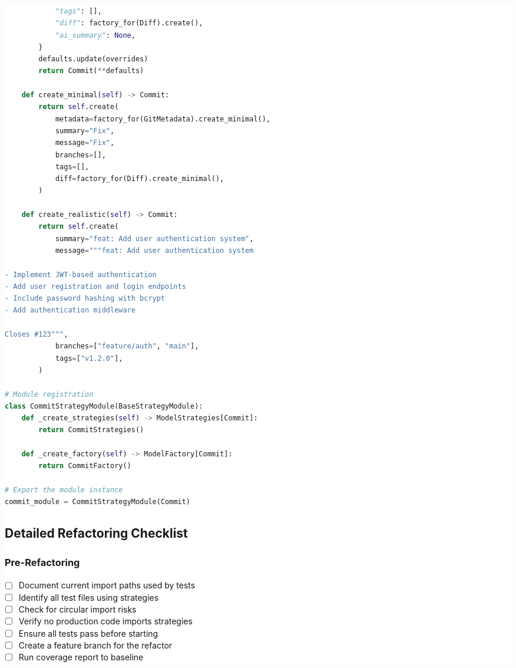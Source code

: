 ```python
            "tags": [],
            "diff": factory_for(Diff).create(),
            "ai_summary": None,
        }
        defaults.update(overrides)
        return Commit(**defaults)

    def create_minimal(self) -> Commit:
        return self.create(
            metadata=factory_for(GitMetadata).create_minimal(),
            summary="Fix",
            message="Fix",
            branches=[],
            tags=[],
            diff=factory_for(Diff).create_minimal(),
        )

    def create_realistic(self) -> Commit:
        return self.create(
            summary="feat: Add user authentication system",
            message="""feat: Add user authentication system

- Implement JWT-based authentication
- Add user registration and login endpoints
- Include password hashing with bcrypt
- Add authentication middleware

Closes #123""",
            branches=["feature/auth", "main"],
            tags=["v1.2.0"],
        )

# Module registration
class CommitStrategyModule(BaseStrategyModule):
    def _create_strategies(self) -> ModelStrategies[Commit]:
        return CommitStrategies()

    def _create_factory(self) -> ModelFactory[Commit]:
        return CommitFactory()

# Export the module instance
commit_module = CommitStrategyModule(Commit)
```

## Detailed Refactoring Checklist

### Pre-Refactoring
- [ ] Document current import paths used by tests
- [ ] Identify all test files using strategies
- [ ] Check for circular import risks
- [ ] Verify no production code imports strategies
- [ ] Ensure all tests pass before starting
- [ ] Create a feature branch for the refactor
- [ ] Run coverage report to baseline
